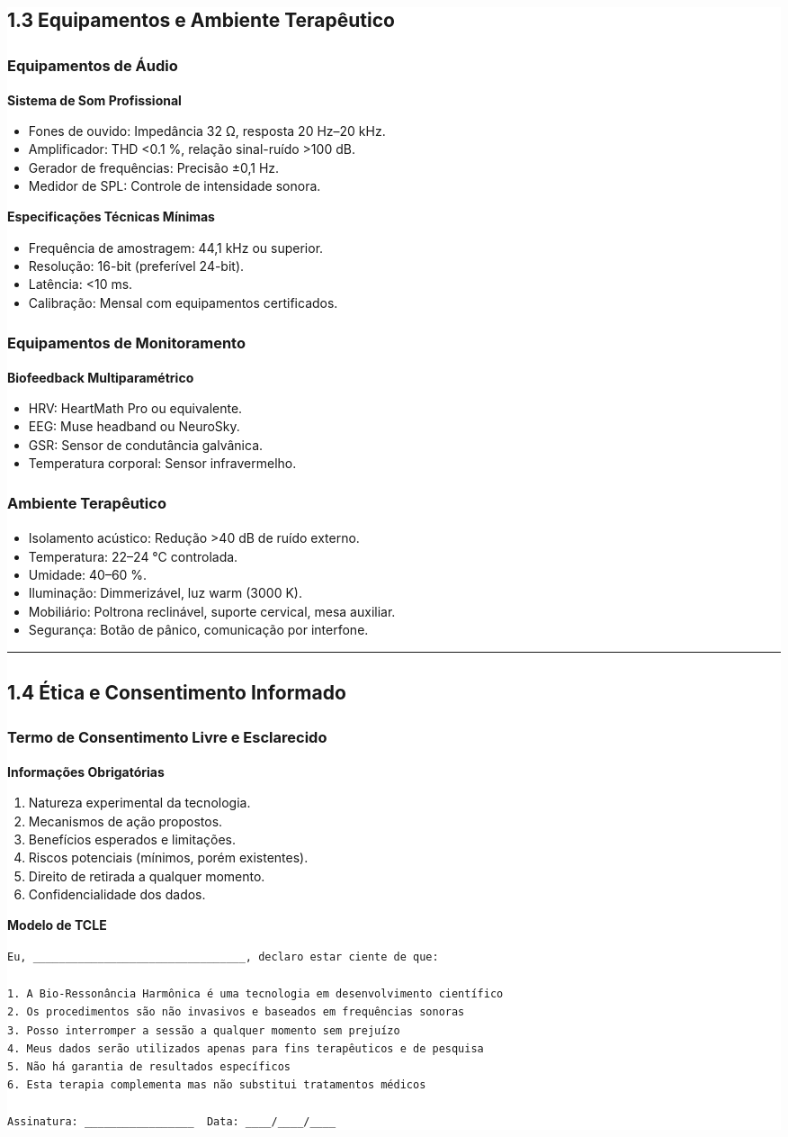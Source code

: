 
## 1.3 Equipamentos e Ambiente Terapêutico

### Equipamentos de Áudio
**Sistema de Som Profissional**
- Fones de ouvido: Impedância 32 Ω, resposta 20 Hz–20 kHz.
- Amplificador: THD <0.1 %, relação sinal-ruído >100 dB.
- Gerador de frequências: Precisão ±0,1 Hz.
- Medidor de SPL: Controle de intensidade sonora.

**Especificações Técnicas Mínimas**
- Frequência de amostragem: 44,1 kHz ou superior.
- Resolução: 16-bit (preferível 24-bit).
- Latência: <10 ms.
- Calibração: Mensal com equipamentos certificados.

### Equipamentos de Monitoramento
**Biofeedback Multiparamétrico**
- HRV: HeartMath Pro ou equivalente.
- EEG: Muse headband ou NeuroSky.
- GSR: Sensor de condutância galvânica.
- Temperatura corporal: Sensor infravermelho.

### Ambiente Terapêutico
- Isolamento acústico: Redução >40 dB de ruído externo.
- Temperatura: 22–24 °C controlada.
- Umidade: 40–60 %.
- Iluminação: Dimmerizável, luz warm (3000 K).
- Mobiliário: Poltrona reclinável, suporte cervical, mesa auxiliar.
- Segurança: Botão de pânico, comunicação por interfone.

---

## 1.4 Ética e Consentimento Informado

### Termo de Consentimento Livre e Esclarecido
**Informações Obrigatórias**
1. Natureza experimental da tecnologia.
2. Mecanismos de ação propostos.
3. Benefícios esperados e limitações.
4. Riscos potenciais (mínimos, porém existentes).
5. Direito de retirada a qualquer momento.
6. Confidencialidade dos dados.

**Modelo de TCLE**
```
Eu, _________________________________, declaro estar ciente de que:

1. A Bio-Ressonância Harmônica é uma tecnologia em desenvolvimento científico
2. Os procedimentos são não invasivos e baseados em frequências sonoras
3. Posso interromper a sessão a qualquer momento sem prejuízo
4. Meus dados serão utilizados apenas para fins terapêuticos e de pesquisa
5. Não há garantia de resultados específicos
6. Esta terapia complementa mas não substitui tratamentos médicos

Assinatura: _________________  Data: ____/____/____
```
